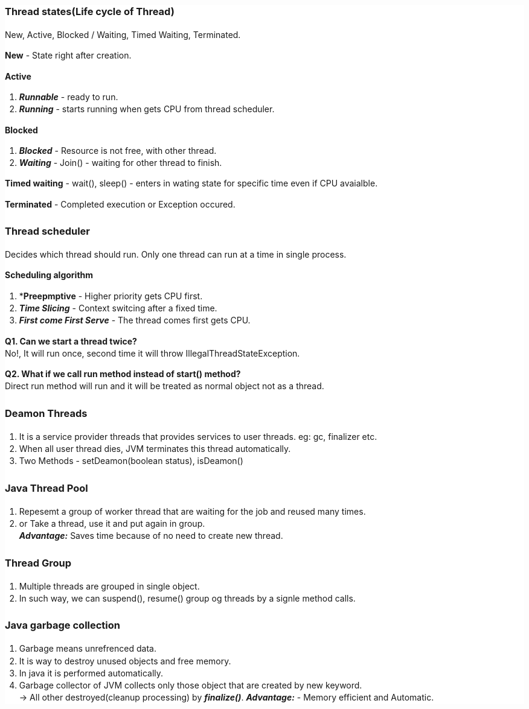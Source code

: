 

### Thread states(Life cycle of Thread)
New, Active, Blocked / Waiting, Timed Waiting, Terminated.

**New** - State right after creation.

**Active**
1. ***Runnable*** - ready to run.
2. ***Running*** - starts running when gets CPU from thread scheduler.
   
**Blocked**
1. ***Blocked*** - Resource is not free, with other thread.
2. ***Waiting*** - Join() - waiting for other thread to finish.

**Timed waiting** - wait(), sleep() - enters in wating state for specific time even if CPU avaialble.

**Terminated** - Completed execution or Exception occured.


### Thread scheduler
Decides which thread should run.
Only one thread can run at a time in single process.

**Scheduling algorithm**
1. ***Preepmptive** - Higher priority gets CPU first.
2. ***Time Slicing*** - Context switcing after a fixed time.
3. ***First come First Serve*** - The thread comes first gets CPU.

**Q1. Can we start a thread twice?**\
No!, It will run once, second time it will throw IllegalThreadStateException.

**Q2. What if we call run method instead of start() method?**\
Direct run method will run and it will be treated as normal object not as a thread.


### Deamon Threads
1. It is a service provider threads that provides services to user threads.
eg: gc, finalizer etc.
2. When all user thread dies, JVM terminates this thread automatically.
3. Two Methods - setDeamon(boolean status), isDeamon()

### Java Thread Pool
1. Repesemt a group of worker thread that are waiting for the job and reused many times.
2. or Take a thread, use it and put again in group.\
***Advantage:*** Saves time because of no need to create new thread.

### Thread Group
1. Multiple threads are grouped in single object.
2. In such way, we can suspend(), resume() group og threads by a signle method calls.

### Java garbage collection
1. Garbage means unrefrenced data.
2. It is way to destroy unused objects and free memory.
3. In java it is performed automatically.
4. Garbage collector of JVM collects only those object that are created by new keyword.\
-> All other destroyed(cleanup processing) by ***finalize()***.
***Advantage:*** - Memory efficient and Automatic.
